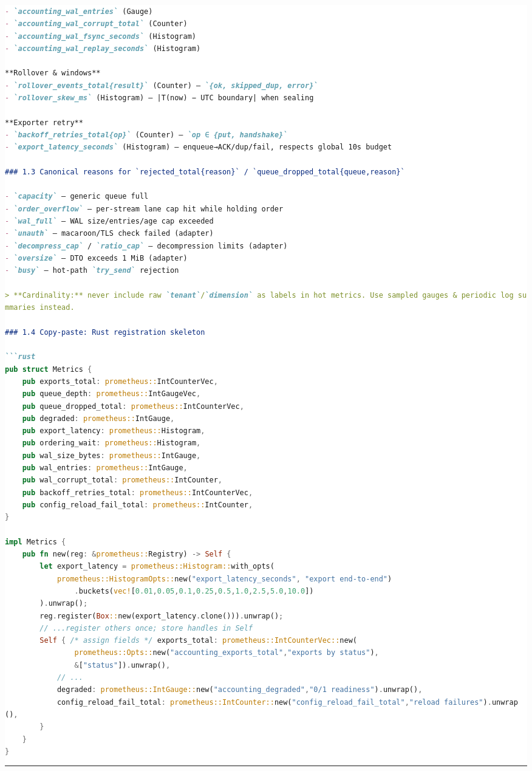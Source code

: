 ````markdown
- `accounting_wal_entries` (Gauge)
- `accounting_wal_corrupt_total` (Counter)
- `accounting_wal_fsync_seconds` (Histogram)
- `accounting_wal_replay_seconds` (Histogram)

**Rollover & windows**
- `rollover_events_total{result}` (Counter) — `{ok, skipped_dup, error}`
- `rollover_skew_ms` (Histogram) — |T(now) − UTC boundary| when sealing

**Exporter retry**
- `backoff_retries_total{op}` (Counter) — `op ∈ {put, handshake}`
- `export_latency_seconds` (Histogram) — enqueue→ACK/dup/fail, respects global 10s budget

### 1.3 Canonical reasons for `rejected_total{reason}` / `queue_dropped_total{queue,reason}`

- `capacity` — generic queue full
- `order_overflow` — per-stream lane cap hit while holding order
- `wal_full` — WAL size/entries/age cap exceeded
- `unauth` — macaroon/TLS check failed (adapter)
- `decompress_cap` / `ratio_cap` — decompression limits (adapter)
- `oversize` — DTO exceeds 1 MiB (adapter)
- `busy` — hot-path `try_send` rejection

> **Cardinality:** never include raw `tenant`/`dimension` as labels in hot metrics. Use sampled gauges & periodic log summaries instead.

### 1.4 Copy-paste: Rust registration skeleton

```rust
pub struct Metrics {
    pub exports_total: prometheus::IntCounterVec,
    pub queue_depth: prometheus::IntGaugeVec,
    pub queue_dropped_total: prometheus::IntCounterVec,
    pub degraded: prometheus::IntGauge,
    pub export_latency: prometheus::Histogram,
    pub ordering_wait: prometheus::Histogram,
    pub wal_size_bytes: prometheus::IntGauge,
    pub wal_entries: prometheus::IntGauge,
    pub wal_corrupt_total: prometheus::IntCounter,
    pub backoff_retries_total: prometheus::IntCounterVec,
    pub config_reload_fail_total: prometheus::IntCounter,
}

impl Metrics {
    pub fn new(reg: &prometheus::Registry) -> Self {
        let export_latency = prometheus::Histogram::with_opts(
            prometheus::HistogramOpts::new("export_latency_seconds", "export end-to-end")
                .buckets(vec![0.01,0.05,0.1,0.25,0.5,1.0,2.5,5.0,10.0])
        ).unwrap();
        reg.register(Box::new(export_latency.clone())).unwrap();
        // ...register others once; store handles in Self
        Self { /* assign fields */ exports_total: prometheus::IntCounterVec::new(
                prometheus::Opts::new("accounting_exports_total","exports by status"),
                &["status"]).unwrap(),
            // ...
            degraded: prometheus::IntGauge::new("accounting_degraded","0/1 readiness").unwrap(),
            config_reload_fail_total: prometheus::IntCounter::new("config_reload_fail_total","reload failures").unwrap(),
        }
    }
}
````

---